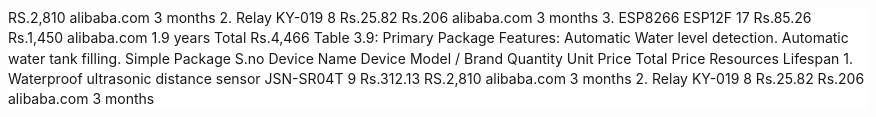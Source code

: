 RS.2,810
alibaba.com
3 months
2.
Relay 
KY-019
8
Rs.25.82
Rs.206
alibaba.com
3 months
3.
ESP8266
ESP12F
17
Rs.85.26
Rs.1,450
alibaba.com
1.9 years
Total
Rs.4,466
Table 3.9: Primary Package
Features:
Automatic Water level detection.
Automatic water tank filling.
Simple Package
S.no
Device Name
Device Model / Brand
Quantity
Unit Price
Total Price
Resources
Lifespan 
1.
Waterproof ultrasonic distance sensor
JSN-SR04T
9
Rs.312.13
RS.2,810
alibaba.com
3 months
2.
Relay 
KY-019
8
Rs.25.82
Rs.206
alibaba.com
3 months
